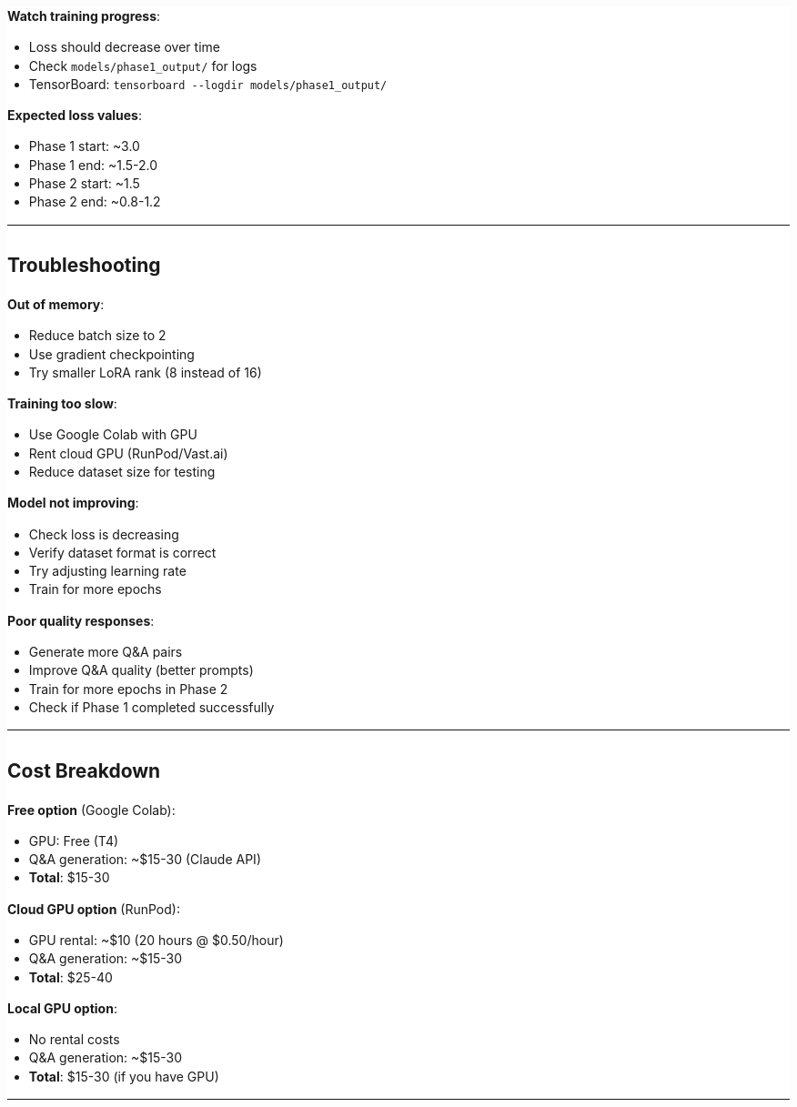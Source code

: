 **Watch training progress**:
- Loss should decrease over time
- Check `models/phase1_output/` for logs
- TensorBoard: `tensorboard --logdir models/phase1_output/`

**Expected loss values**:
- Phase 1 start: ~3.0
- Phase 1 end: ~1.5-2.0
- Phase 2 start: ~1.5
- Phase 2 end: ~0.8-1.2

---

## Troubleshooting

**Out of memory**:
- Reduce batch size to 2
- Use gradient checkpointing
- Try smaller LoRA rank (8 instead of 16)

**Training too slow**:
- Use Google Colab with GPU
- Rent cloud GPU (RunPod/Vast.ai)
- Reduce dataset size for testing

**Model not improving**:
- Check loss is decreasing
- Verify dataset format is correct
- Try adjusting learning rate
- Train for more epochs

**Poor quality responses**:
- Generate more Q&A pairs
- Improve Q&A quality (better prompts)
- Train for more epochs in Phase 2
- Check if Phase 1 completed successfully

---

## Cost Breakdown

**Free option** (Google Colab):
- GPU: Free (T4)
- Q&A generation: ~$15-30 (Claude API)
- **Total**: $15-30

**Cloud GPU option** (RunPod):
- GPU rental: ~$10 (20 hours @ $0.50/hour)
- Q&A generation: ~$15-30
- **Total**: $25-40

**Local GPU option**:
- No rental costs
- Q&A generation: ~$15-30
- **Total**: $15-30 (if you have GPU)

---